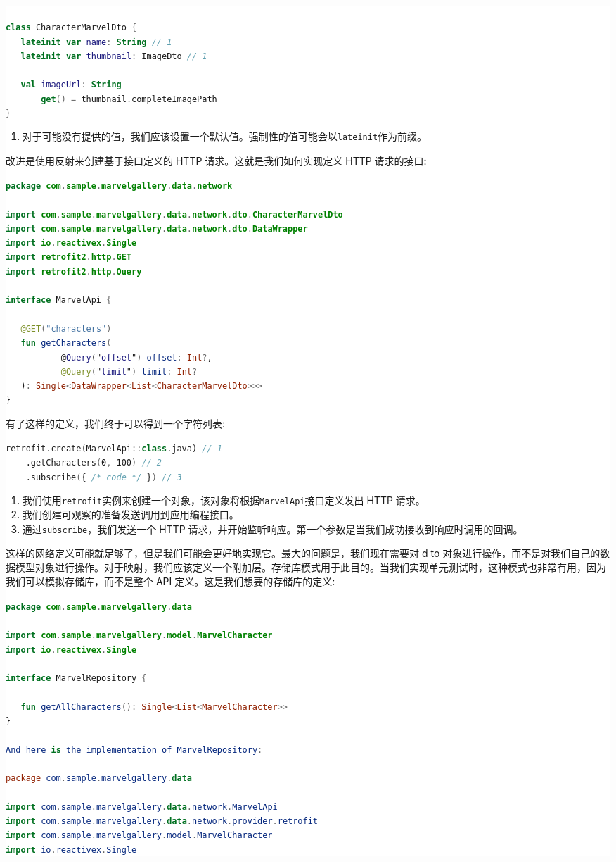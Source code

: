 ```kt

class CharacterMarvelDto { 
   lateinit var name: String // 1 
   lateinit var thumbnail: ImageDto // 1 

   val imageUrl: String 
       get() = thumbnail.completeImagePath 
} 
```

1.  对于可能没有提供的值，我们应该设置一个默认值。强制性的值可能会以`lateinit`作为前缀。

改进是使用反射来创建基于接口定义的 HTTP 请求。这就是我们如何实现定义 HTTP 请求的接口:

```kt
package com.sample.marvelgallery.data.network 

import com.sample.marvelgallery.data.network.dto.CharacterMarvelDto 
import com.sample.marvelgallery.data.network.dto.DataWrapper 
import io.reactivex.Single 
import retrofit2.http.GET 
import retrofit2.http.Query 

interface MarvelApi { 

   @GET("characters") 
   fun getCharacters( 
           @Query("offset") offset: Int?, 
           @Query("limit") limit: Int? 
   ): Single<DataWrapper<List<CharacterMarvelDto>>> 
}  
```

有了这样的定义，我们终于可以得到一个字符列表:

```kt
retrofit.create(MarvelApi::class.java) // 1 
    .getCharacters(0, 100) // 2
    .subscribe({ /* code */ }) // 3 
```

1.  我们使用`retrofit`实例来创建一个对象，该对象将根据`MarvelApi`接口定义发出 HTTP 请求。
2.  我们创建可观察的准备发送调用到应用编程接口。
3.  通过`subscribe`，我们发送一个 HTTP 请求，并开始监听响应。第一个参数是当我们成功接收到响应时调用的回调。

这样的网络定义可能就足够了，但是我们可能会更好地实现它。最大的问题是，我们现在需要对 d to 对象进行操作，而不是对我们自己的数据模型对象进行操作。对于映射，我们应该定义一个附加层。存储库模式用于此目的。当我们实现单元测试时，这种模式也非常有用，因为我们可以模拟存储库，而不是整个 API 定义。这是我们想要的存储库的定义:

```kt
package com.sample.marvelgallery.data 

import com.sample.marvelgallery.model.MarvelCharacter 
import io.reactivex.Single 

interface MarvelRepository { 

   fun getAllCharacters(): Single<List<MarvelCharacter>> 
} 

And here is the implementation of MarvelRepository: 

package com.sample.marvelgallery.data 

import com.sample.marvelgallery.data.network.MarvelApi 
import com.sample.marvelgallery.data.network.provider.retrofit 
import com.sample.marvelgallery.model.MarvelCharacter 
import io.reactivex.Single 

```